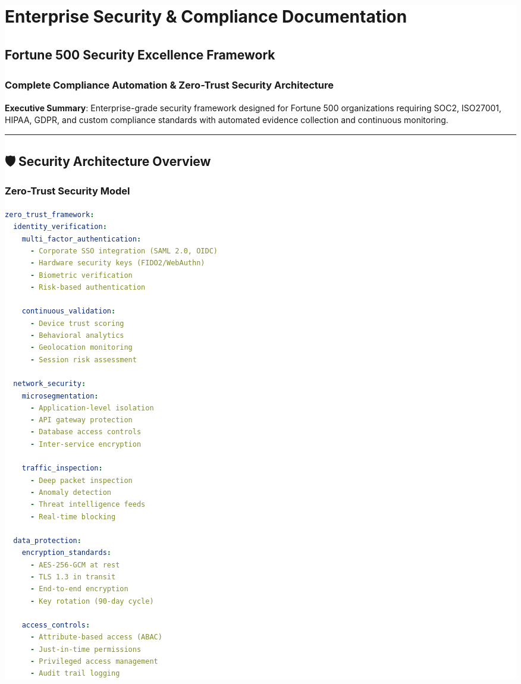 # Enterprise Security & Compliance Documentation

## Fortune 500 Security Excellence Framework

### Complete Compliance Automation & Zero-Trust Security Architecture

**Executive Summary**: Enterprise-grade security framework designed for Fortune 500 organizations requiring SOC2, ISO27001, HIPAA, GDPR, and custom compliance standards with automated evidence collection and continuous monitoring.

---

## 🛡️ Security Architecture Overview

### Zero-Trust Security Model

```yaml
zero_trust_framework:
  identity_verification:
    multi_factor_authentication:
      - Corporate SSO integration (SAML 2.0, OIDC)
      - Hardware security keys (FIDO2/WebAuthn)
      - Biometric verification
      - Risk-based authentication
    
    continuous_validation:
      - Device trust scoring
      - Behavioral analytics
      - Geolocation monitoring
      - Session risk assessment
  
  network_security:
    microsegmentation:
      - Application-level isolation
      - API gateway protection
      - Database access controls
      - Inter-service encryption
    
    traffic_inspection:
      - Deep packet inspection
      - Anomaly detection
      - Threat intelligence feeds
      - Real-time blocking
  
  data_protection:
    encryption_standards:
      - AES-256-GCM at rest
      - TLS 1.3 in transit
      - End-to-end encryption
      - Key rotation (90-day cycle)
    
    access_controls:
      - Attribute-based access (ABAC)
      - Just-in-time permissions
      - Privileged access management
      - Audit trail logging
```
